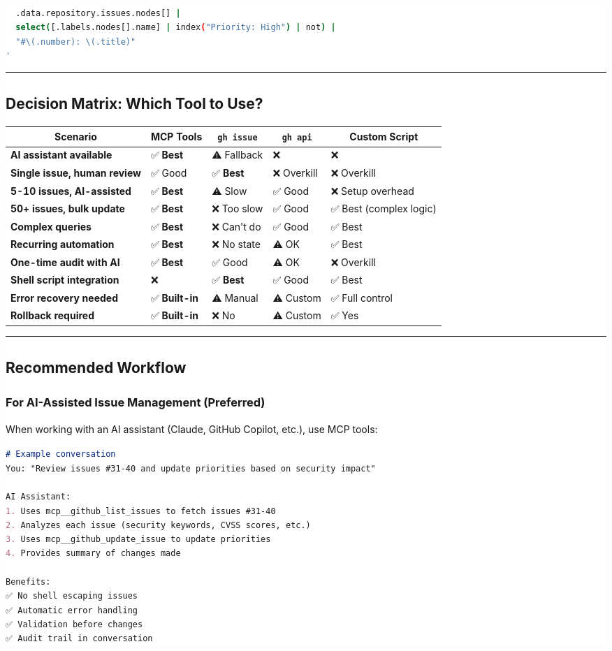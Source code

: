 ```bash
  .data.repository.issues.nodes[] |
  select([.labels.nodes[].name] | index("Priority: High") | not) |
  "#\(.number): \(.title)"
'
```

---

## Decision Matrix: Which Tool to Use?

| Scenario | MCP Tools | `gh issue` | `gh api` | Custom Script |
|----------|-----------|------------|----------|---------------|
| **AI assistant available** | ✅ **Best** | ⚠️ Fallback | ❌ | ❌ |
| **Single issue, human review** | ✅ Good | ✅ **Best** | ❌ Overkill | ❌ Overkill |
| **5-10 issues, AI-assisted** | ✅ **Best** | ⚠️ Slow | ✅ Good | ❌ Setup overhead |
| **50+ issues, bulk update** | ✅ **Best** | ❌ Too slow | ✅ Good | ✅ Best (complex logic) |
| **Complex queries** | ✅ **Best** | ❌ Can't do | ✅ Good | ✅ Best |
| **Recurring automation** | ✅ **Best** | ❌ No state | ⚠️ OK | ✅ Best |
| **One-time audit with AI** | ✅ **Best** | ✅ Good | ⚠️ OK | ❌ Overkill |
| **Shell script integration** | ❌ | ✅ **Best** | ✅ Good | ✅ Best |
| **Error recovery needed** | ✅ **Built-in** | ⚠️ Manual | ⚠️ Custom | ✅ Full control |
| **Rollback required** | ✅ **Built-in** | ❌ No | ⚠️ Custom | ✅ Yes |

---

## Recommended Workflow

### For AI-Assisted Issue Management (Preferred)

When working with an AI assistant (Claude, GitHub Copilot, etc.), use MCP tools:

```markdown
# Example conversation
You: "Review issues #31-40 and update priorities based on security impact"

AI Assistant:
1. Uses mcp__github_list_issues to fetch issues #31-40
2. Analyzes each issue (security keywords, CVSS scores, etc.)
3. Uses mcp__github_update_issue to update priorities
4. Provides summary of changes made

Benefits:
✅ No shell escaping issues
✅ Automatic error handling
✅ Validation before changes
✅ Audit trail in conversation
```
